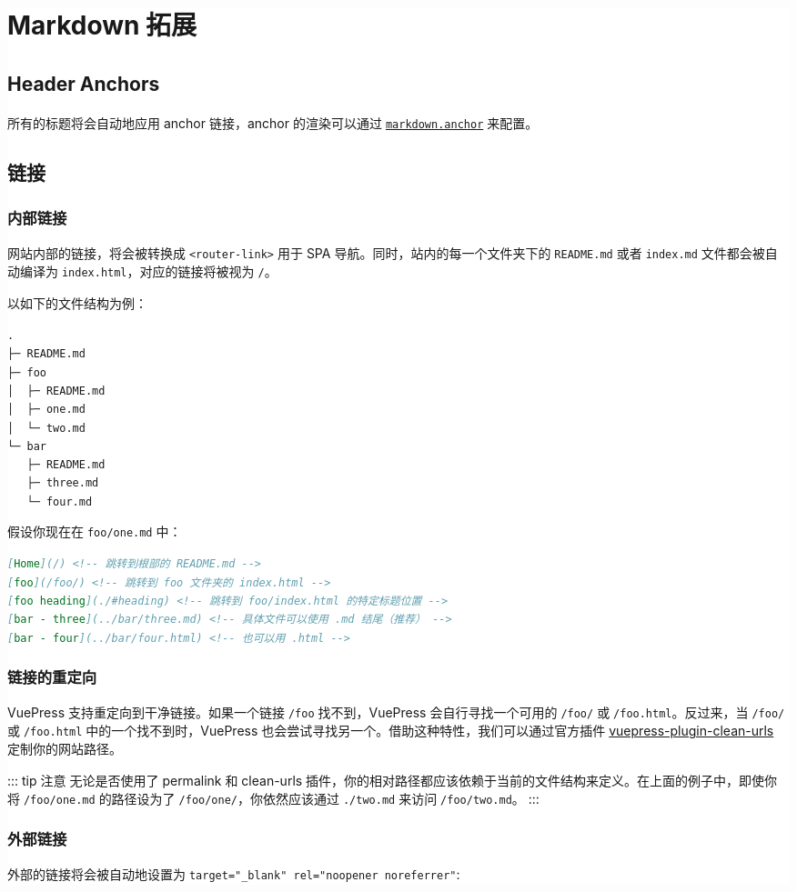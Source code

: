 # Markdown 拓展

## Header Anchors

所有的标题将会自动地应用 anchor 链接，anchor 的渲染可以通过 [`markdown.anchor`](../config/README.md#markdown-anchor) 来配置。

## 链接

### 内部链接

网站内部的链接，将会被转换成 `<router-link>` 用于 SPA 导航。同时，站内的每一个文件夹下的 `README.md` 或者 `index.md` 文件都会被自动编译为 `index.html`，对应的链接将被视为 `/`。

以如下的文件结构为例：

```
.
├─ README.md
├─ foo
│  ├─ README.md
│  ├─ one.md
│  └─ two.md
└─ bar
   ├─ README.md
   ├─ three.md
   └─ four.md
```

假设你现在在 `foo/one.md` 中：

``` md
[Home](/) <!-- 跳转到根部的 README.md -->
[foo](/foo/) <!-- 跳转到 foo 文件夹的 index.html -->
[foo heading](./#heading) <!-- 跳转到 foo/index.html 的特定标题位置 -->
[bar - three](../bar/three.md) <!-- 具体文件可以使用 .md 结尾（推荐） -->
[bar - four](../bar/four.html) <!-- 也可以用 .html -->
```

### 链接的重定向 <Badge text="1.0.0-alpha.37"/>

VuePress 支持重定向到干净链接。如果一个链接 `/foo` 找不到，VuePress 会自行寻找一个可用的 `/foo/` 或 `/foo.html`。反过来，当 `/foo/` 或 `/foo.html` 中的一个找不到时，VuePress 也会尝试寻找另一个。借助这种特性，我们可以通过官方插件 [vuepress-plugin-clean-urls](https://vuepress.github.io/plugins/clean-urls/) 定制你的网站路径。

::: tip 注意
无论是否使用了 permalink 和 clean-urls 插件，你的相对路径都应该依赖于当前的文件结构来定义。在上面的例子中，即使你将 `/foo/one.md` 的路径设为了 `/foo/one/`，你依然应该通过 `./two.md` 来访问 `/foo/two.md`。
:::

### 外部链接

外部的链接将会被自动地设置为  `target="_blank" rel="noopener noreferrer"`:
